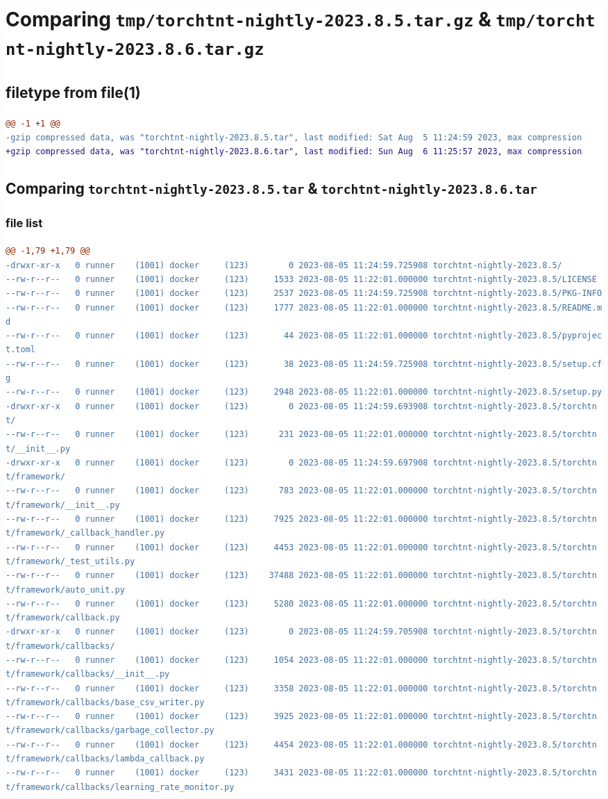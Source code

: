 # Comparing `tmp/torchtnt-nightly-2023.8.5.tar.gz` & `tmp/torchtnt-nightly-2023.8.6.tar.gz`

## filetype from file(1)

```diff
@@ -1 +1 @@
-gzip compressed data, was "torchtnt-nightly-2023.8.5.tar", last modified: Sat Aug  5 11:24:59 2023, max compression
+gzip compressed data, was "torchtnt-nightly-2023.8.6.tar", last modified: Sun Aug  6 11:25:57 2023, max compression
```

## Comparing `torchtnt-nightly-2023.8.5.tar` & `torchtnt-nightly-2023.8.6.tar`

### file list

```diff
@@ -1,79 +1,79 @@
-drwxr-xr-x   0 runner    (1001) docker     (123)        0 2023-08-05 11:24:59.725908 torchtnt-nightly-2023.8.5/
--rw-r--r--   0 runner    (1001) docker     (123)     1533 2023-08-05 11:22:01.000000 torchtnt-nightly-2023.8.5/LICENSE
--rw-r--r--   0 runner    (1001) docker     (123)     2537 2023-08-05 11:24:59.725908 torchtnt-nightly-2023.8.5/PKG-INFO
--rw-r--r--   0 runner    (1001) docker     (123)     1777 2023-08-05 11:22:01.000000 torchtnt-nightly-2023.8.5/README.md
--rw-r--r--   0 runner    (1001) docker     (123)       44 2023-08-05 11:22:01.000000 torchtnt-nightly-2023.8.5/pyproject.toml
--rw-r--r--   0 runner    (1001) docker     (123)       38 2023-08-05 11:24:59.725908 torchtnt-nightly-2023.8.5/setup.cfg
--rw-r--r--   0 runner    (1001) docker     (123)     2948 2023-08-05 11:22:01.000000 torchtnt-nightly-2023.8.5/setup.py
-drwxr-xr-x   0 runner    (1001) docker     (123)        0 2023-08-05 11:24:59.693908 torchtnt-nightly-2023.8.5/torchtnt/
--rw-r--r--   0 runner    (1001) docker     (123)      231 2023-08-05 11:22:01.000000 torchtnt-nightly-2023.8.5/torchtnt/__init__.py
-drwxr-xr-x   0 runner    (1001) docker     (123)        0 2023-08-05 11:24:59.697908 torchtnt-nightly-2023.8.5/torchtnt/framework/
--rw-r--r--   0 runner    (1001) docker     (123)      783 2023-08-05 11:22:01.000000 torchtnt-nightly-2023.8.5/torchtnt/framework/__init__.py
--rw-r--r--   0 runner    (1001) docker     (123)     7925 2023-08-05 11:22:01.000000 torchtnt-nightly-2023.8.5/torchtnt/framework/_callback_handler.py
--rw-r--r--   0 runner    (1001) docker     (123)     4453 2023-08-05 11:22:01.000000 torchtnt-nightly-2023.8.5/torchtnt/framework/_test_utils.py
--rw-r--r--   0 runner    (1001) docker     (123)    37488 2023-08-05 11:22:01.000000 torchtnt-nightly-2023.8.5/torchtnt/framework/auto_unit.py
--rw-r--r--   0 runner    (1001) docker     (123)     5280 2023-08-05 11:22:01.000000 torchtnt-nightly-2023.8.5/torchtnt/framework/callback.py
-drwxr-xr-x   0 runner    (1001) docker     (123)        0 2023-08-05 11:24:59.705908 torchtnt-nightly-2023.8.5/torchtnt/framework/callbacks/
--rw-r--r--   0 runner    (1001) docker     (123)     1054 2023-08-05 11:22:01.000000 torchtnt-nightly-2023.8.5/torchtnt/framework/callbacks/__init__.py
--rw-r--r--   0 runner    (1001) docker     (123)     3358 2023-08-05 11:22:01.000000 torchtnt-nightly-2023.8.5/torchtnt/framework/callbacks/base_csv_writer.py
--rw-r--r--   0 runner    (1001) docker     (123)     3925 2023-08-05 11:22:01.000000 torchtnt-nightly-2023.8.5/torchtnt/framework/callbacks/garbage_collector.py
--rw-r--r--   0 runner    (1001) docker     (123)     4454 2023-08-05 11:22:01.000000 torchtnt-nightly-2023.8.5/torchtnt/framework/callbacks/lambda_callback.py
--rw-r--r--   0 runner    (1001) docker     (123)     3431 2023-08-05 11:22:01.000000 torchtnt-nightly-2023.8.5/torchtnt/framework/callbacks/learning_rate_monitor.py
```